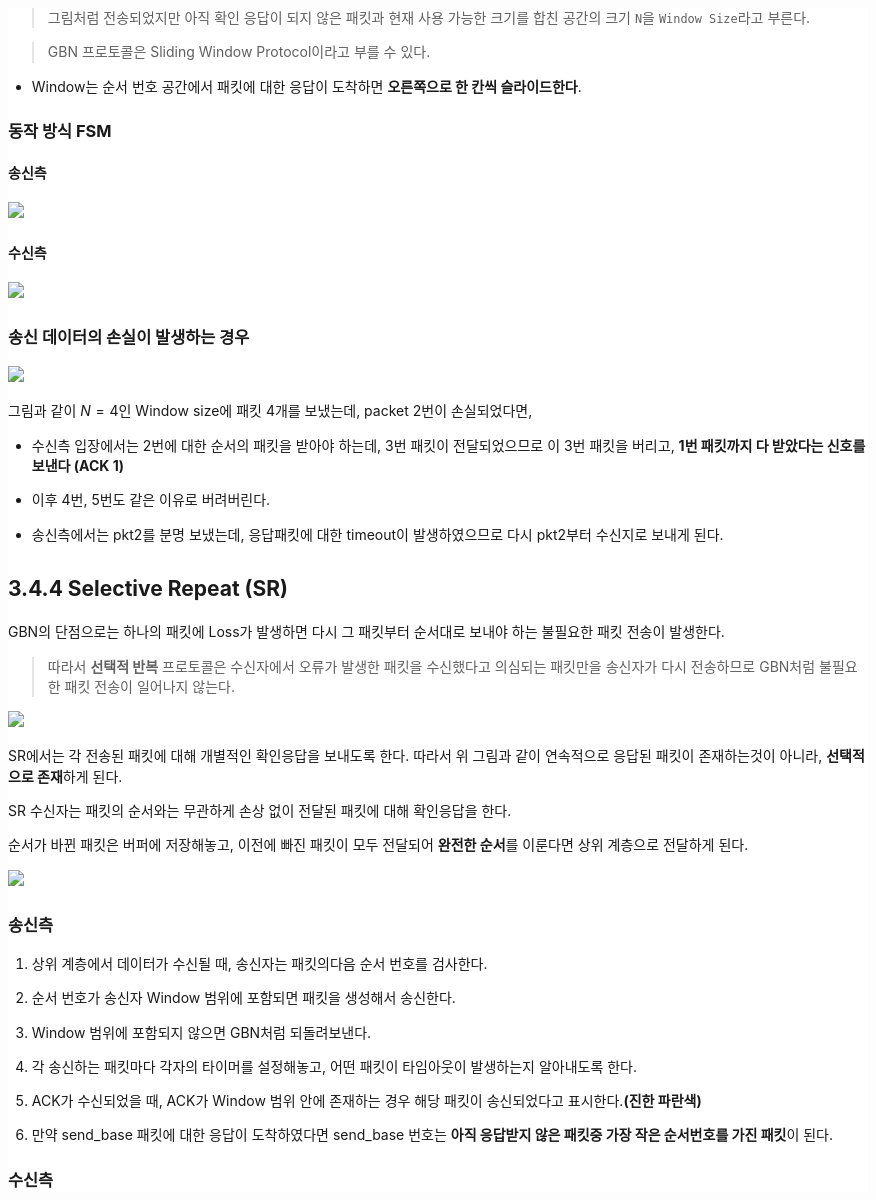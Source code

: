 > 그림처럼 전송되었지만 아직 확인 응답이 되지 않은 패킷과 현재 사용 가능한 크기를 합친 공간의 크기 `N`을 `Window Size`라고 부른다.

> GBN 프로토콜은 Sliding Window Protocol이라고 부를 수 있다.

- Window는 순서 번호 공간에서 패킷에 대한 응답이 도착하면 **오른쪽으로 한 칸씩 슬라이드한다**.

### 동작 방식 FSM

#### 송신측
![](https://velog.velcdn.com/images/calzone0404/post/b4919491-eb98-4c6b-8fbe-d828fd1ff212/image.png)

#### 수신측
![](https://velog.velcdn.com/images/calzone0404/post/483221b2-0e8e-4661-94c7-31d7e91be6a9/image.png)

### 송신 데이터의 손실이 발생하는 경우

![](https://velog.velcdn.com/images/calzone0404/post/2012c1f3-8c30-441f-8fa9-7fa16d384a57/image.png)

그림과 같이 $N=4$인 Window size에 패킷 4개를 보냈는데, packet 2번이 손실되었다면,
- 수신측 입장에서는 2번에 대한 순서의 패킷을 받아야 하는데, 3번 패킷이 전달되었으므로 이 3번 패킷을 버리고, **1번 패킷까지 다 받았다는 신호를 보낸다 (ACK 1)**

- 이후 4번, 5번도 같은 이유로 버려버린다.

- 송신측에서는 pkt2를 분명 보냈는데, 응답패킷에 대한 timeout이 발생하였으므로 다시 pkt2부터 수신지로 보내게 된다.

## 3.4.4 Selective Repeat (SR)

GBN의 단점으로는 하나의 패킷에 Loss가 발생하면 다시 그 패킷부터 순서대로 보내야 하는 불필요한 패킷 전송이 발생한다.

> 따라서 **선택적 반복** 프로토콜은 수신자에서 오류가 발생한 패킷을 수신했다고 의심되는 패킷만을 송신자가 다시 전송하므로 GBN처럼 불필요한 패킷 전송이 일어나지 않는다.

![](https://velog.velcdn.com/images/calzone0404/post/0e98f156-a19b-4ee9-a371-9bcefedd950d/image.png)

SR에서는 각 전송된 패킷에 대해 개별적인 확인응답을 보내도록 한다. 따라서 위 그림과 같이 연속적으로 응답된 패킷이 존재하는것이 아니라, **선택적으로 존재**하게 된다.

SR 수신자는 패킷의 순서와는 무관하게 손상 없이 전달된 패킷에 대해 확인응답을 한다.

순서가 바뀐 패킷은 버퍼에 저장해놓고, 이전에 빠진 패킷이 모두 전달되어 **완전한 순서**를 이룬다면 상위 계층으로 전달하게 된다.

![](https://velog.velcdn.com/images/calzone0404/post/b2d99f62-3318-4031-8146-6a5b56dc9ce5/image.png)

### 송신측
1. 상위 계층에서 데이터가 수신될 때, 송신자는 패킷의다음 순서 번호를 검사한다.

2. 순서 번호가 송신자 Window 범위에 포함되면 패킷을 생성해서 송신한다.

3. Window 범위에 포함되지 않으면 GBN처럼 되돌려보낸다.
4. 각 송신하는 패킷마다 각자의 타이머를 설정해놓고, 어떤 패킷이 타임아웃이 발생하는지 알아내도록 한다.

5. ACK가 수신되었을 때, ACK가 Window 범위 안에 존재하는 경우 해당 패킷이 송신되었다고 표시한다.**(진한 파란색)**

6. 만약 send_base 패킷에 대한 응답이 도착하였다면 send_base 번호는 **아직 응답받지 않은 패킷중 가장 작은 순서번호를 가진 패킷**이 된다.

### 수신측
 